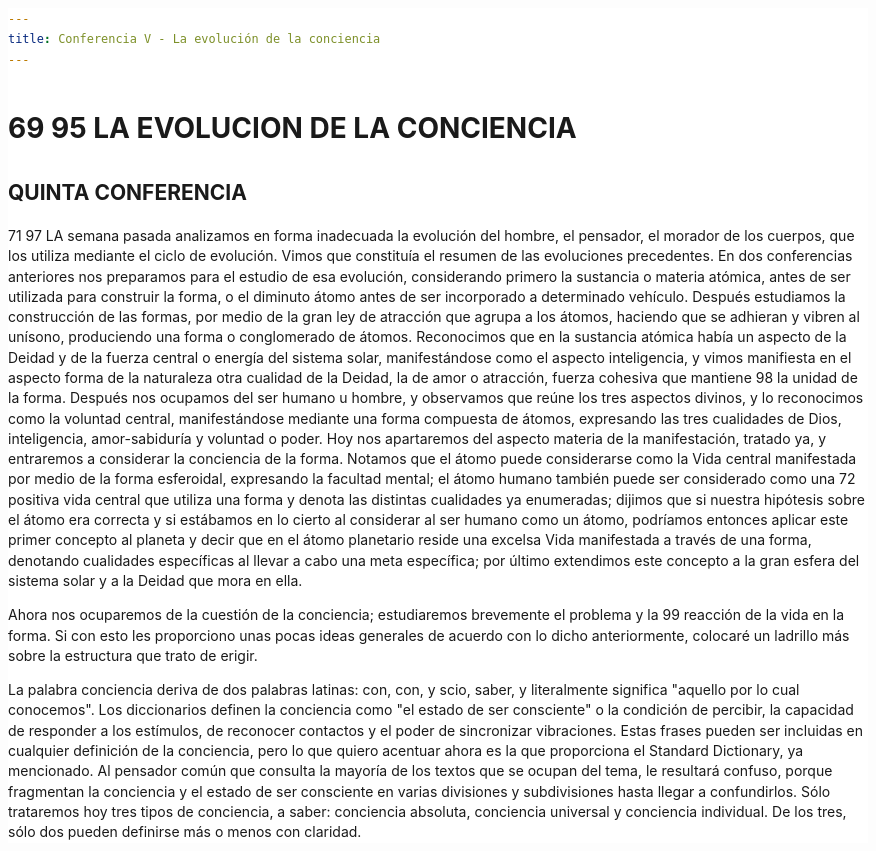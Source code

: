 ```yaml
---
title: Conferencia V - La evolución de la conciencia
---
```


# <pin lang="es">69</pin> <pin lang="en">95</pin> LA EVOLUCION DE LA CONCIENCIA

## QUINTA CONFERENCIA

<p><pin lang="es">71</pin> <pin lang="en">97</pin> LA semana pasada analizamos en forma inadecuada la evolución del hombre, el pensador, el morador de los cuerpos, que los utiliza mediante el ciclo de evolución. Vimos que constituía el resumen de las evoluciones precedentes. En dos conferencias anteriores nos preparamos para el estudio de esa evolución, considerando primero la sustancia o materia atómica, antes de ser utilizada para construir la forma, o el diminuto átomo antes de ser incorporado a determinado vehículo. Después estudiamos la construcción de las formas, por medio de la gran ley de atracción que agrupa a los átomos, haciendo que se adhieran y vibren al unísono, produciendo una forma o conglomerado de átomos. Reconocimos que en la sustancia atómica había un aspecto de la Deidad y de la fuerza central o energía del sistema solar, manifestándose como el aspecto inteligencia, y vimos manifiesta en el aspecto forma de la naturaleza otra cualidad de la Deidad, la de amor o atracción, fuerza cohesiva que mantiene <pin lang="en">98</pin> la unidad de la forma. Después nos ocupamos del ser humano u hombre, y observamos que reúne los tres aspectos divinos, y lo reconocimos como la voluntad central, manifestándose mediante una forma compuesta de átomos, expresando las tres cualidades de Dios, inteligencia, amor-sabiduría y voluntad o poder. Hoy nos apartaremos del aspecto materia de la manifestación, tratado ya, y entraremos a considerar la conciencia de la forma. Notamos que el átomo puede considerarse como la Vida central manifestada por medio de la forma esferoidal, expresando la facultad mental; el átomo humano también puede ser considerado como una <pin lang="es">72</pin> positiva vida central que utiliza una forma y denota las distintas cualidades ya enumeradas; dijimos que si nuestra hipótesis sobre el átomo era correcta y si estábamos en lo cierto al considerar al ser humano como un átomo, podríamos entonces aplicar este primer concepto al planeta y decir que en el átomo planetario reside una excelsa Vida manifestada a través de una forma, denotando cualidades específicas al llevar a cabo una meta específica; por último extendimos este concepto a la gran esfera del sistema solar y a la Deidad que mora en ella.</p>

Ahora nos ocuparemos de la cuestión de la conciencia; estudiaremos brevemente el problema y la <pin lang="en">99</pin> reacción de la vida en la forma. Si con esto les proporciono unas pocas ideas generales de acuerdo con lo dicho anteriormente, colocaré un ladrillo más sobre la estructura que trato de erigir.

La palabra conciencia deriva de dos palabras latinas: con, con, y scio, saber, y literalmente significa "aquello por lo cual conocemos". Los diccionarios definen la conciencia como "el estado de ser consciente" o la condición de percibir, la capacidad de responder a los estímulos, de reconocer contactos y el poder de sincronizar vibraciones. Estas frases pueden ser incluidas en cualquier definición de la conciencia, pero lo que quiero acentuar ahora es la que proporciona el Standard Dictionary, ya mencionado. Al pensador común que consulta la mayoría de los textos que se ocupan del tema, le resultará confuso, porque fragmentan la conciencia y el estado de ser consciente en varias divisiones y subdivisiones hasta llegar a confundirlos. Sólo trataremos hoy tres tipos de conciencia, a saber: conciencia absoluta, conciencia universal y conciencia individual. De los tres, sólo dos pueden definirse más o menos con claridad.
